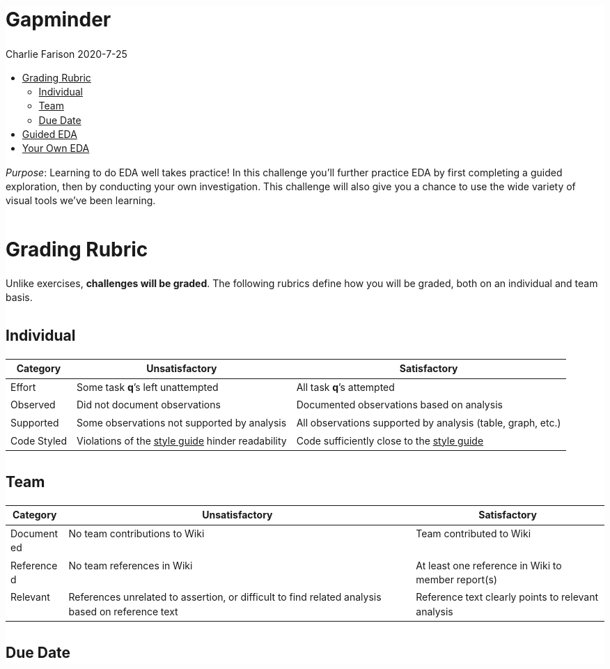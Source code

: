 Gapminder
================
Charlie Farison
2020-7-25

  - [Grading Rubric](#grading-rubric)
      - [Individual](#individual)
      - [Team](#team)
      - [Due Date](#due-date)
  - [Guided EDA](#guided-eda)
  - [Your Own EDA](#your-own-eda)

*Purpose*: Learning to do EDA well takes practice\! In this challenge
you’ll further practice EDA by first completing a guided exploration,
then by conducting your own investigation. This challenge will also give
you a chance to use the wide variety of visual tools we’ve been
learning.



# Grading Rubric



Unlike exercises, **challenges will be graded**. The following rubrics
define how you will be graded, both on an individual and team basis.

## Individual



| Category    | Unsatisfactory                                                                   | Satisfactory                                                               |
| ----------- | -------------------------------------------------------------------------------- | -------------------------------------------------------------------------- |
| Effort      | Some task **q**’s left unattempted                                               | All task **q**’s attempted                                                 |
| Observed    | Did not document observations                                                    | Documented observations based on analysis                                  |
| Supported   | Some observations not supported by analysis                                      | All observations supported by analysis (table, graph, etc.)                |
| Code Styled | Violations of the [style guide](https://style.tidyverse.org/) hinder readability | Code sufficiently close to the [style guide](https://style.tidyverse.org/) |

## Team



| Category   | Unsatisfactory                                                                                   | Satisfactory                                       |
| ---------- | ------------------------------------------------------------------------------------------------ | -------------------------------------------------- |
| Documented | No team contributions to Wiki                                                                    | Team contributed to Wiki                           |
| Referenced | No team references in Wiki                                                                       | At least one reference in Wiki to member report(s) |
| Relevant   | References unrelated to assertion, or difficult to find related analysis based on reference text | Reference text clearly points to relevant analysis |

## Due Date
